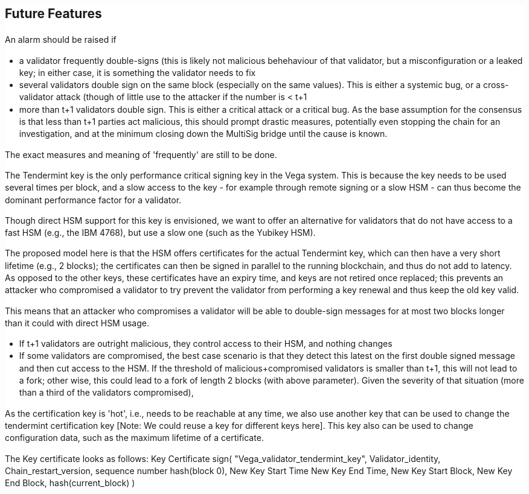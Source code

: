 ## Future Features
An alarm should be raised if
- a validator frequently double-signs (this is likely not malicious behehaviour of 
   that validator, but a misconfiguration or a leaked key; in either case, it is something
   the validator needs to fix
- several validators double sign on the same block (especially on the same values). This
   is either a systemic bug, or a cross-validator attack (though of little use to the 
   attacker if the number is < t+1
- more than t+1 validators double sign. This is either a critical attack or a critical bug.
   As the base assumption for the consensus is that less than t+1 parties act malicious, 
   this should prompt drastic measures, potentially even stopping the chain for an investigation,
   and at the minimum closing down the MultiSig bridge until the cause is known.

The exact measures and meaning of 'frequently' are still to be done.

The Tendermint key is the only performance critical signing key in the Vega system. This is
because the key needs to be used several times per block, and a slow access to the key -
for example through remote signing or a slow HSM - can thus become the dominant performance
factor for a validator. 

Though direct HSM support for this key is envisioned, we want to offer an alternative for
validators that do not have access to a fast HSM (e.g., the IBM 4768), but use a slow one
(such as the Yubikey HSM). 

The proposed model here is that the HSM offers certificates for
the actual Tendermint key, which can then have a very short lifetime (e.g., 2 blocks);
the certificates can then be signed in parallel to the running blockchain, and thus 
do not add to latency. 
As opposed to the other keys, these certificates have an expiry time, and keys are not 
retired once replaced; this prevents an attacker who compromised a validator to try 
prevent the validator from performing a key renewal and thus keep the old key valid.

This means that an attacker who compromises a validator will be able to double-sign 
messages for at most two blocks longer than it could with direct HSM usage. 

- If t+1 validators are outright malicious, they control access to their HSM, and nothing 
  changes
- If some validators are compromised, the best case scenario is that they detect this latest
  on the first double signed message and then cut access to the HSM. If the threshold of
  malicious+compromised validators is smaller than t+1, this will not lead to a fork; other
  wise, this could lead to a fork of length 2 blocks (with above parameter).
  Given the severity of that situation (more than a third of the validators compromised), 

As the certification key is 'hot', i.e., needs to be reachable at any time, we also
use another key that can be used to change the tendermint certification key 
[Note: We could reuse a key for different keys here]. This key also can be used
to change configuration data, such as the maximum lifetime of a certificate.

The Key certificate looks as follows: Key Certificate
sign(
	"Vega_validator_tendermint_key",
	Validator_identity,
	Chain_restart_version,
	sequence number
	hash(block 0),
	New Key Start Time
	New Key End Time,
	New Key Start Block,
	New Key End Block,
	hash(current_block)
)

